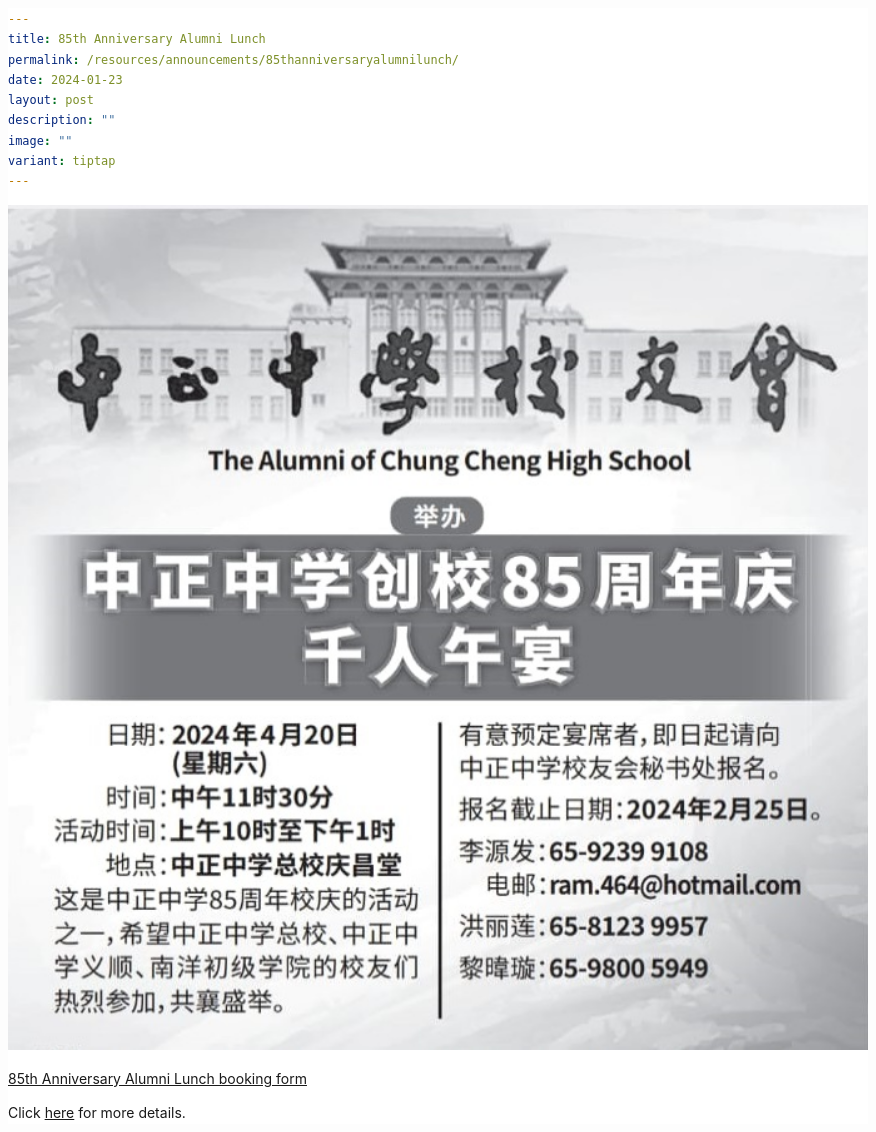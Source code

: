 ```yaml
---
title: 85th Anniversary Alumni Lunch
permalink: /resources/announcements/85thanniversaryalumnilunch/
date: 2024-01-23
layout: post
description: ""
image: ""
variant: tiptap
---
```

<p></p>
<div class="isomer-image-wrapper">
<img style="width: 100%" height="auto" width="100%" alt="" src="/images/Our Community/Chung Cheng Family/85th_anniversary_alumni_lunch.jpg">
</div>
<p></p>
<p><a href="/files/85th_anniversary_alumni_lunch_bookingform.pdf" rel="noopener noreferrer nofollow" target="_blank">85th Anniversary Alumni Lunch booking form</a>
</p>
<p>Click <a href="https://www.chungchengalumni.com/%e4%b8%ad%e6%ad%a3%e4%b8%ad%e5%ad%a685%e5%91%a8%e5%b9%b4%e6%a0%a1%e5%ba%86%e5%8d%88%e5%ae%b4-%e4%b8%ad%e6%ad%a3%e5%85%ab%e4%ba%94%e5%bc%a6%e6%ad%8c%e4%b8%8d%e8%be%8d/" rel="noopener noreferrer nofollow" target="_blank">here</a> for
more details.</p>
<p></p>
<p></p>
<div class="isomer-image-wrapper">
